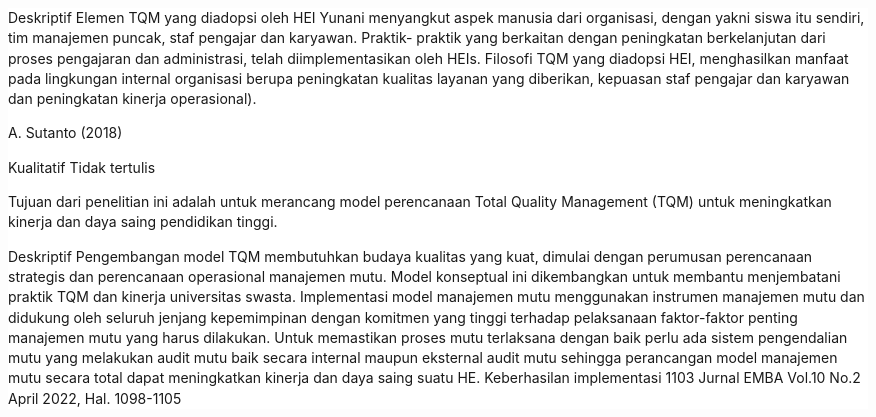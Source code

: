 Deskriptif 
Elemen TQM yang diadopsi oleh HEI Yunani 
menyangkut aspek manusia dari organisasi, 
dengan yakni siswa itu sendiri, tim manajemen 
puncak, staf pengajar dan karyawan. Praktik-
praktik yang berkaitan dengan peningkatan 
berkelanjutan dari proses pengajaran dan 
administrasi, telah diimplementasikan oleh HEIs. 
Filosofi TQM yang diadopsi HEI, menghasilkan 
manfaat pada lingkungan internal organisasi 
berupa peningkatan kualitas layanan yang 
diberikan, kepuasan staf pengajar dan karyawan 
dan peningkatan kinerja operasional). 

A. Sutanto 
(2018) 

Kualitatif 
Tidak 
tertulis 

Tujuan 
dari 
penelitian 
ini 
adalah 
untuk 
merancang model 
perencanaan 
Total 
Quality 
Management 
(TQM) 
untuk 
meningkatkan 
kinerja dan daya 
saing pendidikan 
tinggi. 

Deskriptif 
Pengembangan model TQM membutuhkan 
budaya kualitas yang kuat, dimulai dengan 
perumusan perencanaan strategis dan perencanaan 
operasional manajemen mutu. Model konseptual 
ini dikembangkan untuk membantu menjembatani 
praktik TQM dan kinerja universitas swasta. 
Implementasi 
model 
manajemen 
mutu 
menggunakan instrumen manajemen mutu dan 
didukung oleh seluruh jenjang kepemimpinan 
dengan komitmen yang tinggi terhadap 
pelaksanaan faktor-faktor penting manajemen 
mutu yang harus dilakukan. Untuk memastikan 
proses mutu terlaksana dengan baik perlu ada 
sistem pengendalian mutu yang melakukan audit 
mutu baik secara internal maupun eksternal audit 
mutu sehingga perancangan model manajemen 
mutu secara total dapat meningkatkan kinerja dan 
daya saing suatu HE. Keberhasilan implementasi 
1103 
Jurnal EMBA 
Vol.10 No.2 April 2022, Hal. 1098-1105 

